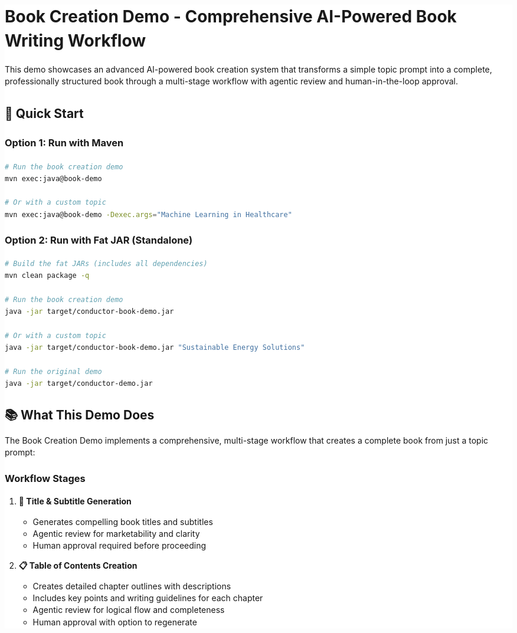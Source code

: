 # Book Creation Demo - Comprehensive AI-Powered Book Writing Workflow

This demo showcases an advanced AI-powered book creation system that transforms a simple topic prompt into a complete, professionally structured book through a multi-stage workflow with agentic review and human-in-the-loop approval.

## 🚀 Quick Start

### Option 1: Run with Maven
```bash
# Run the book creation demo
mvn exec:java@book-demo

# Or with a custom topic
mvn exec:java@book-demo -Dexec.args="Machine Learning in Healthcare"
```

### Option 2: Run with Fat JAR (Standalone)
```bash
# Build the fat JARs (includes all dependencies)
mvn clean package -q

# Run the book creation demo
java -jar target/conductor-book-demo.jar

# Or with a custom topic
java -jar target/conductor-book-demo.jar "Sustainable Energy Solutions"

# Run the original demo
java -jar target/conductor-demo.jar
```

## 📚 What This Demo Does

The Book Creation Demo implements a comprehensive, multi-stage workflow that creates a complete book from just a topic prompt:

### Workflow Stages

1. **📝 Title & Subtitle Generation**
   - Generates compelling book titles and subtitles
   - Agentic review for marketability and clarity
   - Human approval required before proceeding

2. **📋 Table of Contents Creation**
   - Creates detailed chapter outlines with descriptions
   - Includes key points and writing guidelines for each chapter
   - Agentic review for logical flow and completeness
   - Human approval with option to regenerate
